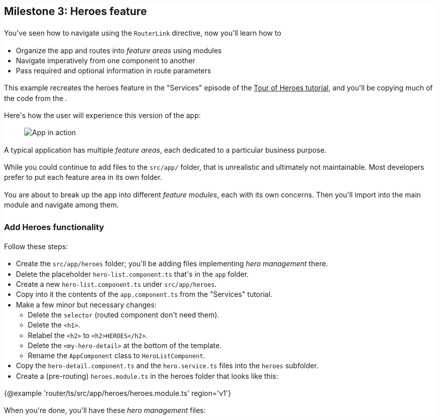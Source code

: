 ## Milestone 3: Heroes feature

You've seen how to navigate using the `RouterLink` directive,
now you'll learn how to

* Organize the app and routes into *feature areas* using modules
* Navigate imperatively from one component to another
* Pass required and optional information in route parameters

This example recreates the heroes feature in the "Services" episode of the
[Tour of Heroes tutorial](../tutorial/toh-pt4.html "Tour of Heroes: Services"),
and you'll be copying much of the code 
from the <live-example name="toh-4" title="Tour of Heroes: Services example code"></live-example>.

Here's how the user will experience this version of the app:

<figure class='image-display'>
  <img src='/resources/images/devguide/router/router-2-anim.gif' alt="App in action">  </img>
</figure>

A typical application has multiple *feature areas*, 
each dedicated to a particular business purpose.

While you could continue to add files to the `src/app/` folder,
that is unrealistic and ultimately not maintainable.
Most developers prefer to put each feature area in its own folder.

You are about to break up the app into different *feature modules*, each with its own concerns.
Then you'll import into the main module and navigate among them. 
### Add Heroes functionality

Follow these steps:

- Create the `src/app/heroes` folder; you'll be adding files implementing *hero management* there.
- Delete the placeholder `hero-list.component.ts` that's in the `app` folder.
- Create a new `hero-list.component.ts` under `src/app/heroes`.
- Copy into it the contents of the `app.component.ts` from
  the <live-example name="toh-4" title="Tour of Heroes: Services example code">"Services" tutorial</live-example>.
- Make a few minor but necessary changes:
  - Delete the `selector` (routed component don't need them).
  - Delete the `<h1>`.
  - Relabel the `<h2>` to `<h2>HEROES</h2>`.
  - Delete the `<my-hero-detail>` at the bottom of the template.
  - Rename the `AppComponent` class to `HeroListComponent`.
- Copy the `hero-detail.component.ts` and the `hero.service.ts` files into the `heroes` subfolder.
- Create a (pre-routing) `heroes.module.ts` in the heroes folder that looks like this:


{@example 'router/ts/src/app/heroes/heroes.module.ts' region='v1'}

When you're done, you'll have these *hero management* files:

<aio-filetree>
